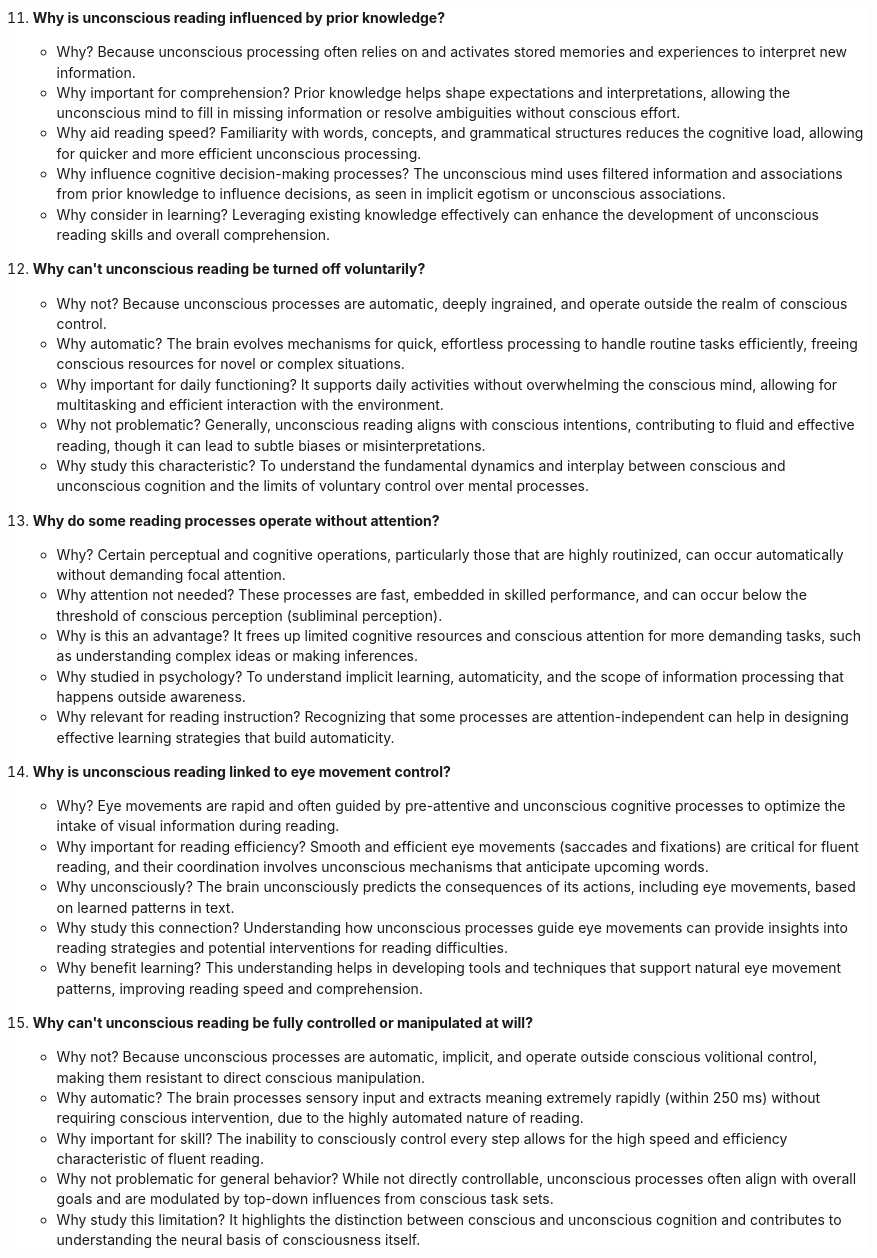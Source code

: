 11. **Why is unconscious reading influenced by prior knowledge?**
    *   Why? Because unconscious processing often relies on and activates stored memories and experiences to interpret new information.
    *   Why important for comprehension? Prior knowledge helps shape expectations and interpretations, allowing the unconscious mind to fill in missing information or resolve ambiguities without conscious effort.
    *   Why aid reading speed? Familiarity with words, concepts, and grammatical structures reduces the cognitive load, allowing for quicker and more efficient unconscious processing.
    *   Why influence cognitive decision-making processes? The unconscious mind uses filtered information and associations from prior knowledge to influence decisions, as seen in implicit egotism or unconscious associations.
    *   Why consider in learning? Leveraging existing knowledge effectively can enhance the development of unconscious reading skills and overall comprehension.

12. **Why can't unconscious reading be turned off voluntarily?**
    *   Why not? Because unconscious processes are automatic, deeply ingrained, and operate outside the realm of conscious control.
    *   Why automatic? The brain evolves mechanisms for quick, effortless processing to handle routine tasks efficiently, freeing conscious resources for novel or complex situations.
    *   Why important for daily functioning? It supports daily activities without overwhelming the conscious mind, allowing for multitasking and efficient interaction with the environment.
    *   Why not problematic? Generally, unconscious reading aligns with conscious intentions, contributing to fluid and effective reading, though it can lead to subtle biases or misinterpretations.
    *   Why study this characteristic? To understand the fundamental dynamics and interplay between conscious and unconscious cognition and the limits of voluntary control over mental processes.

13. **Why do some reading processes operate without attention?**
    *   Why? Certain perceptual and cognitive operations, particularly those that are highly routinized, can occur automatically without demanding focal attention.
    *   Why attention not needed? These processes are fast, embedded in skilled performance, and can occur below the threshold of conscious perception (subliminal perception).
    *   Why is this an advantage? It frees up limited cognitive resources and conscious attention for more demanding tasks, such as understanding complex ideas or making inferences.
    *   Why studied in psychology? To understand implicit learning, automaticity, and the scope of information processing that happens outside awareness.
    *   Why relevant for reading instruction? Recognizing that some processes are attention-independent can help in designing effective learning strategies that build automaticity.

14. **Why is unconscious reading linked to eye movement control?**
    *   Why? Eye movements are rapid and often guided by pre-attentive and unconscious cognitive processes to optimize the intake of visual information during reading.
    *   Why important for reading efficiency? Smooth and efficient eye movements (saccades and fixations) are critical for fluent reading, and their coordination involves unconscious mechanisms that anticipate upcoming words.
    *   Why unconsciously? The brain unconsciously predicts the consequences of its actions, including eye movements, based on learned patterns in text.
    *   Why study this connection? Understanding how unconscious processes guide eye movements can provide insights into reading strategies and potential interventions for reading difficulties.
    *   Why benefit learning? This understanding helps in developing tools and techniques that support natural eye movement patterns, improving reading speed and comprehension.

15. **Why can't unconscious reading be fully controlled or manipulated at will?**
    *   Why not? Because unconscious processes are automatic, implicit, and operate outside conscious volitional control, making them resistant to direct conscious manipulation.
    *   Why automatic? The brain processes sensory input and extracts meaning extremely rapidly (within 250 ms) without requiring conscious intervention, due to the highly automated nature of reading.
    *   Why important for skill? The inability to consciously control every step allows for the high speed and efficiency characteristic of fluent reading.
    *   Why not problematic for general behavior? While not directly controllable, unconscious processes often align with overall goals and are modulated by top-down influences from conscious task sets.
    *   Why study this limitation? It highlights the distinction between conscious and unconscious cognition and contributes to understanding the neural basis of consciousness itself.
